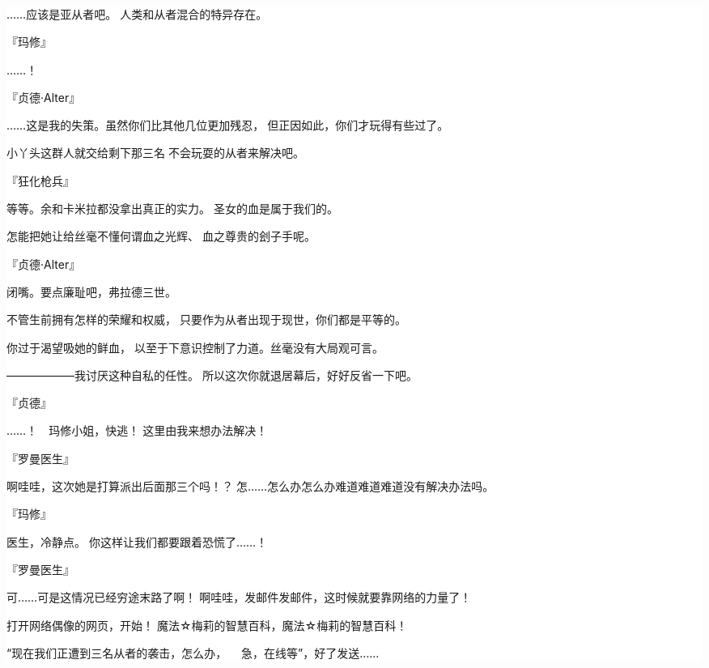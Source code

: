 ……应该是亚从者吧。
人类和从者混合的特异存在。

『玛修』

……！

『贞德·Alter』

……这是我的失策。虽然你们比其他几位更加残忍，
但正因如此，你们才玩得有些过了。

小丫头这群人就交给剩下那三名
不会玩耍的从者来解决吧。

『狂化枪兵』

等等。余和卡米拉都没拿出真正的实力。
圣女的血是属于我们的。

怎能把她让给丝毫不懂何谓血之光辉、
血之尊贵的刽子手呢。

『贞德·Alter』

闭嘴。要点廉耻吧，弗拉德三世。

不管生前拥有怎样的荣耀和权威，
只要作为从者出现于现世，你们都是平等的。

你过于渴望吸她的鲜血，
以至于下意识控制了力道。丝毫没有大局观可言。

——————我讨厌这种自私的任性。
所以这次你就退居幕后，好好反省一下吧。

『贞德』

……！　玛修小姐，快逃！
这里由我来想办法解决！

『罗曼医生』

啊哇哇，这次她是打算派出后面那三个吗！？
怎……怎么办怎么办难道难道难道没有解决办法吗。

『玛修』

医生，冷静点。
你这样让我们都要跟着恐慌了……！

『罗曼医生』

可……可是这情况已经穷途末路了啊！
啊哇哇，发邮件发邮件，这时候就要靠网络的力量了！

打开网络偶像的网页，开始！
魔法☆梅莉的智慧百科，魔法☆梅莉的智慧百科！

“现在我们正遭到三名从者的袭击，怎么办，
　急，在线等”，好了发送……
